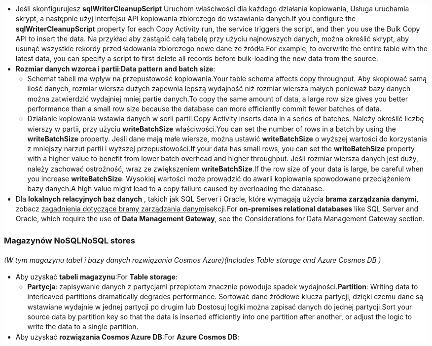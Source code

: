   * <span data-ttu-id="4d5b8-354">Jeśli skonfigurujesz **sqlWriterCleanupScript** Uruchom właściwości dla każdego działania kopiowania, Usługa uruchamia skrypt, a następnie użyj interfejsu API kopiowania zbiorczego do wstawiania danych.</span><span class="sxs-lookup"><span data-stu-id="4d5b8-354">If you configure the **sqlWriterCleanupScript** property for each Copy Activity run, the service triggers the script, and then you use the Bulk Copy API to insert the data.</span></span> <span data-ttu-id="4d5b8-355">Na przykład aby zastąpić całą tabelę przy użyciu najnowszych danych, można określić skrypt, aby usunąć wszystkie rekordy przed ładowania zbiorczego nowe dane ze źródła.</span><span class="sxs-lookup"><span data-stu-id="4d5b8-355">For example, to overwrite the entire table with the latest data, you can specify a script to first delete all records before bulk-loading the new data from the source.</span></span>
* <span data-ttu-id="4d5b8-356">**Rozmiar danych wzorca i partii**:</span><span class="sxs-lookup"><span data-stu-id="4d5b8-356">**Data pattern and batch size**:</span></span>
  * <span data-ttu-id="4d5b8-357">Schemat tabeli ma wpływ na przepustowość kopiowania.</span><span class="sxs-lookup"><span data-stu-id="4d5b8-357">Your table schema affects copy throughput.</span></span> <span data-ttu-id="4d5b8-358">Aby skopiować samą ilość danych, rozmiar wiersza dużych zapewnia lepszą wydajność niż rozmiar wiersza małych ponieważ bazy danych można zatwierdzić wydajniej mniej partie danych.</span><span class="sxs-lookup"><span data-stu-id="4d5b8-358">To copy the same amount of data, a large row size gives you better performance than a small row size because the database can more efficiently commit fewer batches of data.</span></span>
  * <span data-ttu-id="4d5b8-359">Działanie kopiowania wstawia danych w serii partii.</span><span class="sxs-lookup"><span data-stu-id="4d5b8-359">Copy Activity inserts data in a series of batches.</span></span> <span data-ttu-id="4d5b8-360">Należy określić liczbę wierszy w partii, przy użyciu **writeBatchSize** właściwości.</span><span class="sxs-lookup"><span data-stu-id="4d5b8-360">You can set the number of rows in a batch by using the **writeBatchSize** property.</span></span> <span data-ttu-id="4d5b8-361">Jeśli dane mają małe wiersze, można ustawić **writeBatchSize** o wyższej wartości do korzystania z mniejszy narzut partii i wyższej przepustowości.</span><span class="sxs-lookup"><span data-stu-id="4d5b8-361">If your data has small rows, you can set the **writeBatchSize** property with a higher value to benefit from lower batch overhead and higher throughput.</span></span> <span data-ttu-id="4d5b8-362">Jeśli rozmiar wiersza danych jest duży, należy zachować ostrożność, wraz ze zwiększeniem **writeBatchSize**.</span><span class="sxs-lookup"><span data-stu-id="4d5b8-362">If the row size of your data is large, be careful when you increase **writeBatchSize**.</span></span> <span data-ttu-id="4d5b8-363">Wysokiej wartości może prowadzić do awarii kopiowania spowodowane przeciążeniem bazy danych.</span><span class="sxs-lookup"><span data-stu-id="4d5b8-363">A high value might lead to a copy failure caused by overloading the database.</span></span>
* <span data-ttu-id="4d5b8-364">Dla **lokalnych relacyjnych baz danych** , takich jak SQL Server i Oracle, które wymagają użycia **brama zarządzania danymi**, zobacz [zagadnienia dotyczące bramy zarządzania danymi](#considerations-for-data-management-gateway)sekcji.</span><span class="sxs-lookup"><span data-stu-id="4d5b8-364">For **on-premises relational databases** like SQL Server and Oracle, which require the use of **Data Management Gateway**, see the [Considerations for Data Management Gateway](#considerations-for-data-management-gateway) section.</span></span>

### <a name="nosql-stores"></a><span data-ttu-id="4d5b8-365">Magazynów NoSQL</span><span class="sxs-lookup"><span data-stu-id="4d5b8-365">NoSQL stores</span></span>
<span data-ttu-id="4d5b8-366">*(W tym magazynu tabel i bazy danych rozwiązania Cosmos Azure)*</span><span class="sxs-lookup"><span data-stu-id="4d5b8-366">*(Includes Table storage and Azure Cosmos DB )*</span></span>

* <span data-ttu-id="4d5b8-367">Aby uzyskać **tabeli magazynu**:</span><span class="sxs-lookup"><span data-stu-id="4d5b8-367">For **Table storage**:</span></span>
  * <span data-ttu-id="4d5b8-368">**Partycja**: zapisywanie danych z partycjami przeplotem znacznie powoduje spadek wydajności.</span><span class="sxs-lookup"><span data-stu-id="4d5b8-368">**Partition**: Writing data to interleaved partitions dramatically degrades performance.</span></span> <span data-ttu-id="4d5b8-369">Sortować dane źródłowe klucza partycji, dzięki czemu dane są wstawiane wydajnie w jednej partycji po drugim lub Dostosuj logiki można zapisać danych do jednej partycji.</span><span class="sxs-lookup"><span data-stu-id="4d5b8-369">Sort your source data by partition key so that the data is inserted efficiently into one partition after another, or adjust the logic to write the data to a single partition.</span></span>
* <span data-ttu-id="4d5b8-370">Aby uzyskać **rozwiązania Cosmos Azure DB**:</span><span class="sxs-lookup"><span data-stu-id="4d5b8-370">For **Azure Cosmos DB**:</span></span>